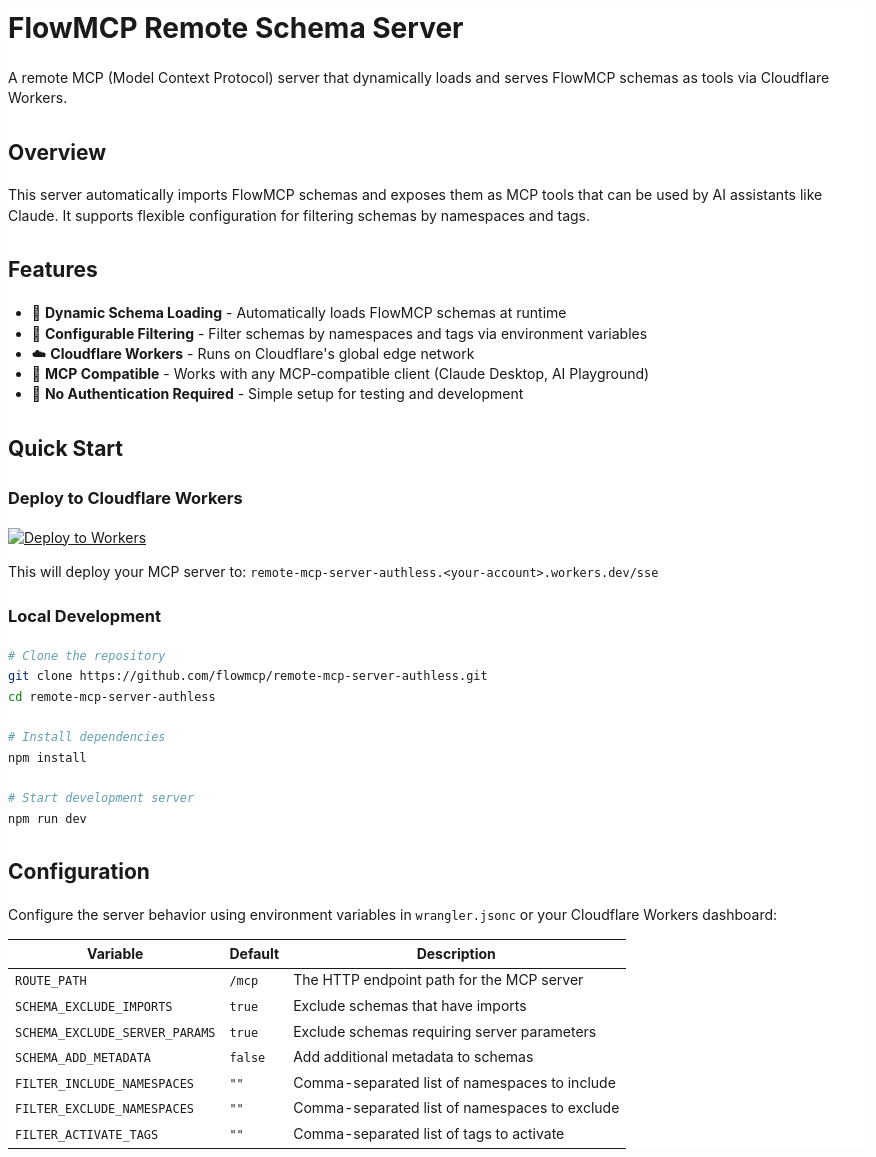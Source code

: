 # FlowMCP Remote Schema Server

A remote MCP (Model Context Protocol) server that dynamically loads and serves FlowMCP schemas as tools via Cloudflare Workers.

## Overview

This server automatically imports FlowMCP schemas and exposes them as MCP tools that can be used by AI assistants like Claude. It supports flexible configuration for filtering schemas by namespaces and tags.

## Features

- 🚀 **Dynamic Schema Loading** - Automatically loads FlowMCP schemas at runtime
- 🔧 **Configurable Filtering** - Filter schemas by namespaces and tags via environment variables
- ☁️ **Cloudflare Workers** - Runs on Cloudflare's global edge network
- 🔌 **MCP Compatible** - Works with any MCP-compatible client (Claude Desktop, AI Playground)
- 🔐 **No Authentication Required** - Simple setup for testing and development

## Quick Start

### Deploy to Cloudflare Workers

[![Deploy to Workers](https://deploy.workers.cloudflare.com/button)](https://deploy.workers.cloudflare.com/?url=https://github.com/flowmcp/remote-mcp-server-authless)

This will deploy your MCP server to: `remote-mcp-server-authless.<your-account>.workers.dev/sse`

### Local Development

```bash
# Clone the repository
git clone https://github.com/flowmcp/remote-mcp-server-authless.git
cd remote-mcp-server-authless

# Install dependencies
npm install

# Start development server
npm run dev
```

## Configuration

Configure the server behavior using environment variables in `wrangler.jsonc` or your Cloudflare Workers dashboard:

| Variable | Default | Description |
|----------|---------|-------------|
| `ROUTE_PATH` | `/mcp` | The HTTP endpoint path for the MCP server |
| `SCHEMA_EXCLUDE_IMPORTS` | `true` | Exclude schemas that have imports |
| `SCHEMA_EXCLUDE_SERVER_PARAMS` | `true` | Exclude schemas requiring server parameters |
| `SCHEMA_ADD_METADATA` | `false` | Add additional metadata to schemas |
| `FILTER_INCLUDE_NAMESPACES` | `""` | Comma-separated list of namespaces to include |
| `FILTER_EXCLUDE_NAMESPACES` | `""` | Comma-separated list of namespaces to exclude |
| `FILTER_ACTIVATE_TAGS` | `""` | Comma-separated list of tags to activate |
